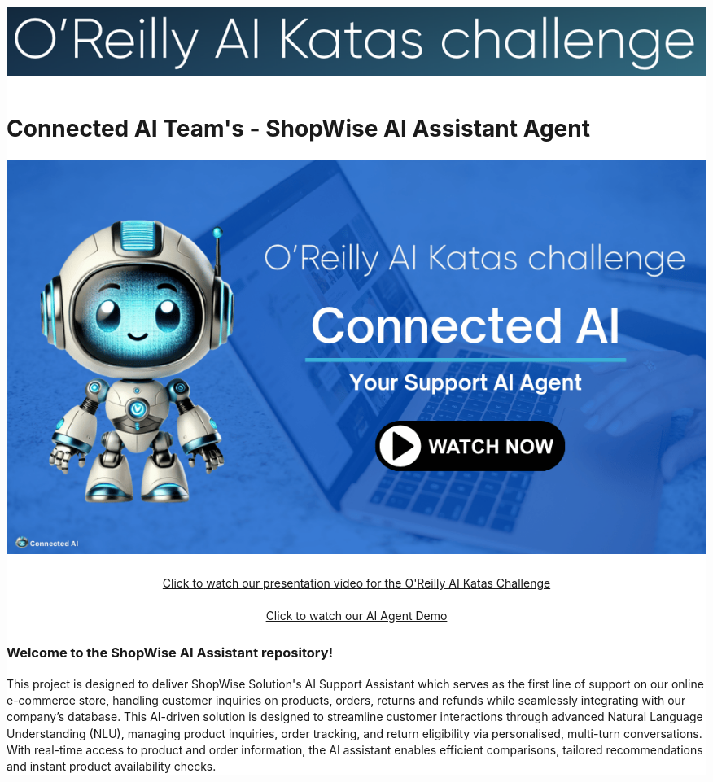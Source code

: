<img src="images/common/ai_katas.png" alt="AI Katas"/>

# **Connected AI Team's - ShopWise AI Assistant Agent** 
 <div align="center" style="text-align: center;">
  <a href="https://vimeo.com/1035054086">
    <img src="images/common/watch_video.png" alt="Click to watch the video" />
  </a>
  <br> <br>
  <a href="https://vimeo.com/1035054086" alt="Connected AI - O'Reilly AI Katas Challenge Presentation Video">Click to watch our presentation video for the O'Reilly AI Katas Challenge</a>
  <br><br>
  <a href="https://vimeo.com/1032143843" alt="Connected AI - AI Agent Demo">Click to watch our AI Agent Demo</a>
</div>

### Welcome to the **ShopWise AI Assistant** repository! 

This project is designed to deliver ShopWise Solution's AI Support Assistant which serves as the first line of support on our online e-commerce store, handling customer inquiries on products, orders, returns and refunds while seamlessly integrating with our company’s database. This AI-driven solution is designed to streamline customer interactions through advanced Natural Language Understanding (NLU), managing product inquiries, order tracking, and return eligibility via personalised, multi-turn conversations. With real-time access to product and order information, the AI assistant enables efficient comparisons, tailored recommendations and instant product availability checks.

